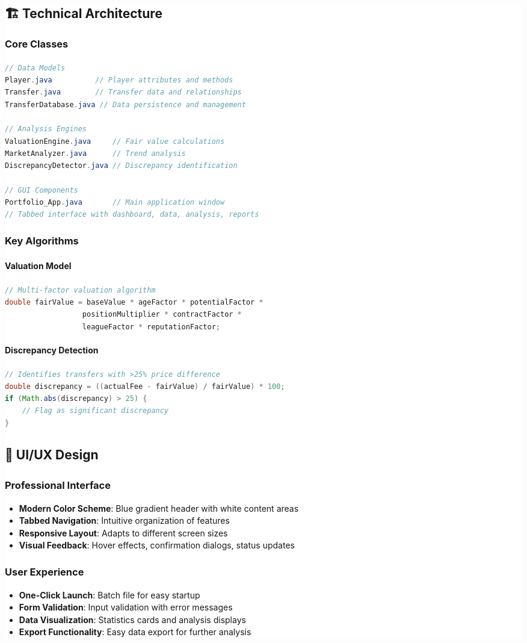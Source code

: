 ## 🏗️ Technical Architecture

### Core Classes
```java
// Data Models
Player.java          // Player attributes and methods
Transfer.java        // Transfer data and relationships
TransferDatabase.java // Data persistence and management

// Analysis Engines
ValuationEngine.java     // Fair value calculations
MarketAnalyzer.java      // Trend analysis
DiscrepancyDetector.java // Discrepancy identification

// GUI Components
Portfolio_App.java       // Main application window
// Tabbed interface with dashboard, data, analysis, reports
```

### Key Algorithms

#### Valuation Model
```java
// Multi-factor valuation algorithm
double fairValue = baseValue * ageFactor * potentialFactor * 
                  positionMultiplier * contractFactor * 
                  leagueFactor * reputationFactor;
```

#### Discrepancy Detection
```java
// Identifies transfers with >25% price difference
double discrepancy = ((actualFee - fairValue) / fairValue) * 100;
if (Math.abs(discrepancy) > 25) {
    // Flag as significant discrepancy
}
```

## 🎨 UI/UX Design

### Professional Interface
- **Modern Color Scheme**: Blue gradient header with white content areas
- **Tabbed Navigation**: Intuitive organization of features
- **Responsive Layout**: Adapts to different screen sizes
- **Visual Feedback**: Hover effects, confirmation dialogs, status updates

### User Experience
- **One-Click Launch**: Batch file for easy startup
- **Form Validation**: Input validation with error messages
- **Data Visualization**: Statistics cards and analysis displays
- **Export Functionality**: Easy data export for further analysis
